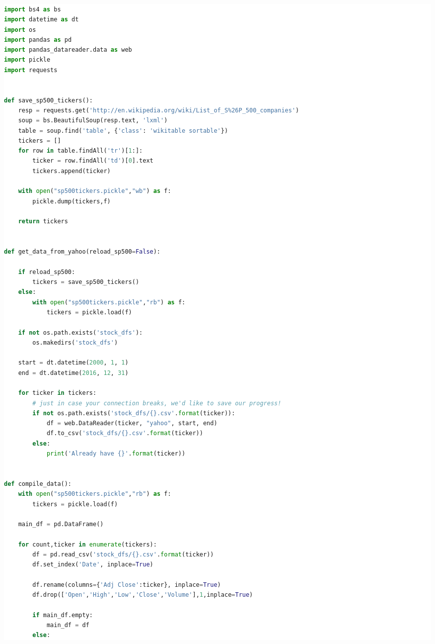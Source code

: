 ```py
import bs4 as bs
import datetime as dt
import os
import pandas as pd
import pandas_datareader.data as web
import pickle
import requests


def save_sp500_tickers():
    resp = requests.get('http://en.wikipedia.org/wiki/List_of_S%26P_500_companies')
    soup = bs.BeautifulSoup(resp.text, 'lxml')
    table = soup.find('table', {'class': 'wikitable sortable'})
    tickers = []
    for row in table.findAll('tr')[1:]:
        ticker = row.findAll('td')[0].text
        tickers.append(ticker)
        
    with open("sp500tickers.pickle","wb") as f:
        pickle.dump(tickers,f)
        
    return tickers


def get_data_from_yahoo(reload_sp500=False):
    
    if reload_sp500:
        tickers = save_sp500_tickers()
    else:
        with open("sp500tickers.pickle","rb") as f:
            tickers = pickle.load(f)
    
    if not os.path.exists('stock_dfs'):
        os.makedirs('stock_dfs')

    start = dt.datetime(2000, 1, 1)
    end = dt.datetime(2016, 12, 31)
    
    for ticker in tickers:
        # just in case your connection breaks, we'd like to save our progress!
        if not os.path.exists('stock_dfs/{}.csv'.format(ticker)):
            df = web.DataReader(ticker, "yahoo", start, end)
            df.to_csv('stock_dfs/{}.csv'.format(ticker))
        else:
            print('Already have {}'.format(ticker))


def compile_data():
    with open("sp500tickers.pickle","rb") as f:
        tickers = pickle.load(f)

    main_df = pd.DataFrame()
    
    for count,ticker in enumerate(tickers):
        df = pd.read_csv('stock_dfs/{}.csv'.format(ticker))
        df.set_index('Date', inplace=True)

        df.rename(columns={'Adj Close':ticker}, inplace=True)
        df.drop(['Open','High','Low','Close','Volume'],1,inplace=True)

        if main_df.empty:
            main_df = df
        else:
```